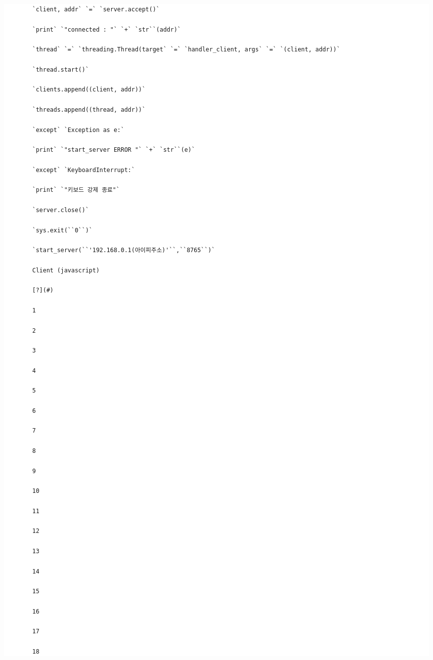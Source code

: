             `client, addr` `=` `server.accept()`

            `print` `"connected : "` `+` `str``(addr)`

            `thread` `=` `threading.Thread(target` `=` `handler_client, args` `=` `(client, addr))`

            `thread.start()`

            `clients.append((client, addr))`

            `threads.append((thread, addr))`

            `except` `Exception as e:`

            `print` `"start_server ERROR "` `+` `str``(e)`

            `except` `KeyboardInterrupt:`

            `print` `"키보드 강제 종료"`

            `server.close()`

            `sys.exit(``0``)`

            `start_server(``'192.168.0.1(아이피주소)'``,``8765``)`

            Client (javascript)

            [?](#)

            1

            2

            3

            4

            5

            6

            7

            8

            9

            10

            11

            12

            13

            14

            15

            16

            17

            18
